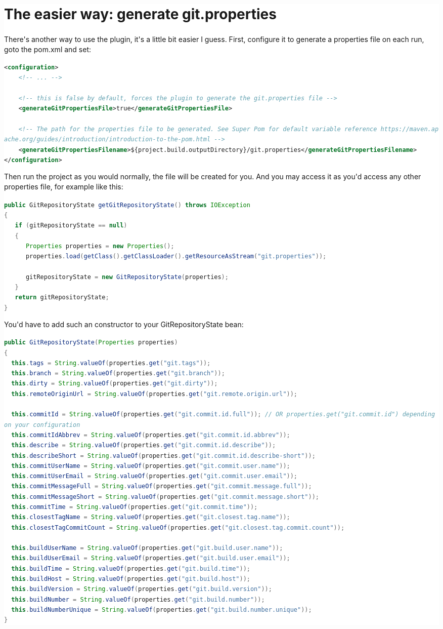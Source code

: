 The easier way: generate git.properties
=======================================
There's another way to use the plugin, it's a little bit easier I guess. First, configure it to generate a properties file on each run, goto the pom.xml and set:

```xml
<configuration>
    <!-- ... -->

    <!-- this is false by default, forces the plugin to generate the git.properties file -->
    <generateGitPropertiesFile>true</generateGitPropertiesFile>

    <!-- The path for the properties file to be generated. See Super Pom for default variable reference https://maven.apache.org/guides/introduction/introduction-to-the-pom.html -->
    <generateGitPropertiesFilename>${project.build.outputDirectory}/git.properties</generateGitPropertiesFilename>
</configuration>
```

Then run the project as you would normally, the file will be created for you. And you may access it as you'd access any other properties file, for example like this:

```java
public GitRepositoryState getGitRepositoryState() throws IOException
{
   if (gitRepositoryState == null)
   {
      Properties properties = new Properties();
      properties.load(getClass().getClassLoader().getResourceAsStream("git.properties"));

      gitRepositoryState = new GitRepositoryState(properties);
   }
   return gitRepositoryState;
}
```

You'd have to add such an constructor to your GitRepositoryState bean:

```java
public GitRepositoryState(Properties properties)
{
  this.tags = String.valueOf(properties.get("git.tags"));
  this.branch = String.valueOf(properties.get("git.branch"));
  this.dirty = String.valueOf(properties.get("git.dirty"));
  this.remoteOriginUrl = String.valueOf(properties.get("git.remote.origin.url"));

  this.commitId = String.valueOf(properties.get("git.commit.id.full")); // OR properties.get("git.commit.id") depending on your configuration
  this.commitIdAbbrev = String.valueOf(properties.get("git.commit.id.abbrev"));
  this.describe = String.valueOf(properties.get("git.commit.id.describe"));
  this.describeShort = String.valueOf(properties.get("git.commit.id.describe-short"));
  this.commitUserName = String.valueOf(properties.get("git.commit.user.name"));
  this.commitUserEmail = String.valueOf(properties.get("git.commit.user.email"));
  this.commitMessageFull = String.valueOf(properties.get("git.commit.message.full"));
  this.commitMessageShort = String.valueOf(properties.get("git.commit.message.short"));
  this.commitTime = String.valueOf(properties.get("git.commit.time"));
  this.closestTagName = String.valueOf(properties.get("git.closest.tag.name"));
  this.closestTagCommitCount = String.valueOf(properties.get("git.closest.tag.commit.count"));

  this.buildUserName = String.valueOf(properties.get("git.build.user.name"));
  this.buildUserEmail = String.valueOf(properties.get("git.build.user.email"));
  this.buildTime = String.valueOf(properties.get("git.build.time"));
  this.buildHost = String.valueOf(properties.get("git.build.host"));
  this.buildVersion = String.valueOf(properties.get("git.build.version"));
  this.buildNumber = String.valueOf(properties.get("git.build.number"));
  this.buildNumberUnique = String.valueOf(properties.get("git.build.number.unique"));
}
```